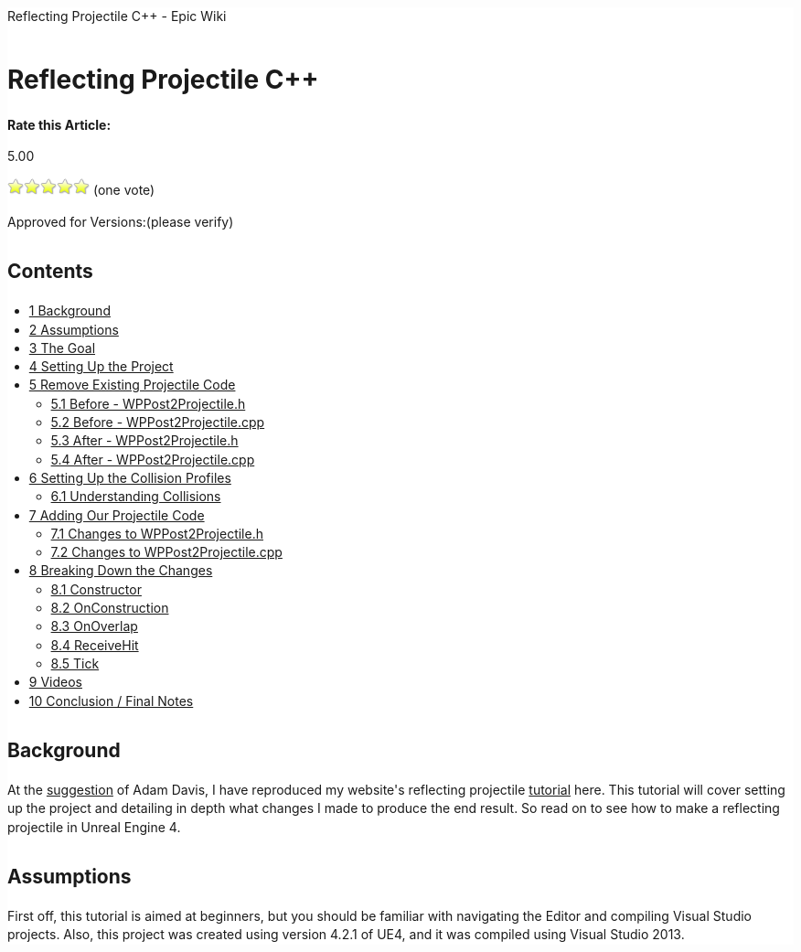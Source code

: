 Reflecting Projectile C++ - Epic Wiki                    

Reflecting Projectile C++
=========================

**Rate this Article:**

5.00

![](/extensions/VoteNY/images/star_on.gif)![](/extensions/VoteNY/images/star_on.gif)![](/extensions/VoteNY/images/star_on.gif)![](/extensions/VoteNY/images/star_on.gif)![](/extensions/VoteNY/images/star_on.gif) (one vote)

Approved for Versions:(please verify)

Contents
--------

*   [1 Background](#Background)
*   [2 Assumptions](#Assumptions)
*   [3 The Goal](#The_Goal)
*   [4 Setting Up the Project](#Setting_Up_the_Project)
*   [5 Remove Existing Projectile Code](#Remove_Existing_Projectile_Code)
    *   [5.1 Before - WPPost2Projectile.h](#Before_-_WPPost2Projectile.h)
    *   [5.2 Before - WPPost2Projectile.cpp](#Before_-_WPPost2Projectile.cpp)
    *   [5.3 After - WPPost2Projectile.h](#After_-_WPPost2Projectile.h)
    *   [5.4 After - WPPost2Projectile.cpp](#After_-_WPPost2Projectile.cpp)
*   [6 Setting Up the Collision Profiles](#Setting_Up_the_Collision_Profiles)
    *   [6.1 Understanding Collisions](#Understanding_Collisions)
*   [7 Adding Our Projectile Code](#Adding_Our_Projectile_Code)
    *   [7.1 Changes to WPPost2Projectile.h](#Changes_to_WPPost2Projectile.h)
    *   [7.2 Changes to WPPost2Projectile.cpp](#Changes_to_WPPost2Projectile.cpp)
*   [8 Breaking Down the Changes](#Breaking_Down_the_Changes)
    *   [8.1 Constructor](#Constructor)
    *   [8.2 OnConstruction](#OnConstruction)
    *   [8.3 OnOverlap](#OnOverlap)
    *   [8.4 ReceiveHit](#ReceiveHit)
    *   [8.5 Tick](#Tick)
*   [9 Videos](#Videos)
*   [10 Conclusion / Final Notes](#Conclusion_.2F_Final_Notes)

Background
----------

At the [suggestion](http://forums.unrealengine.com/showthread.php?14834-Tutorial-Reflecting-Projectile-%28C-%29) of Adam Davis, I have reproduced my website's reflecting projectile [tutorial](http://theokrin.com/?p=126) here. This tutorial will cover setting up the project and detailing in depth what changes I made to produce the end result. So read on to see how to make a reflecting projectile in Unreal Engine 4.

Assumptions
-----------

First off, this tutorial is aimed at beginners, but you should be familiar with navigating the Editor and compiling Visual Studio projects. Also, this project was created using version 4.2.1 of UE4, and it was compiled using Visual Studio 2013.
